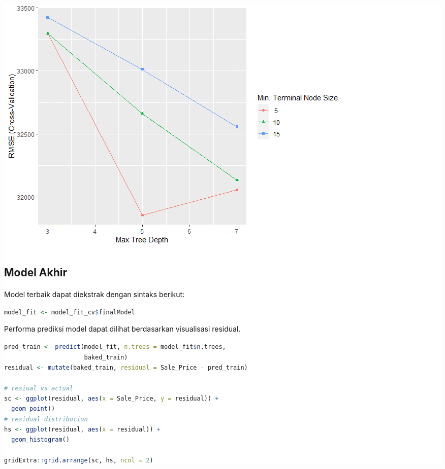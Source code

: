 ![](gb-regression_files/figure-gfm/boost-vis-1.png)

## Model Akhir

Model terbaik dapat diekstrak dengan sintaks berikut:

``` r
model_fit <- model_fit_cv$finalModel
```

Performa prediksi model dapat dilihat berdasarkan visualisasi residual.

``` r
pred_train <- predict(model_fit, n.trees = model_fit$n.trees,
                      baked_train)
residual <- mutate(baked_train, residual = Sale_Price - pred_train)

# resiual vs actual
sc <- ggplot(residual, aes(x = Sale_Price, y = residual)) +
  geom_point() 
# residual distribution
hs <- ggplot(residual, aes(x = residual)) +
  geom_histogram()

gridExtra::grid.arrange(sc, hs, ncol = 2)
```
